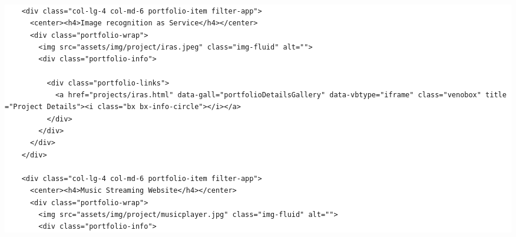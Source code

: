         <div class="col-lg-4 col-md-6 portfolio-item filter-app">
          <center><h4>Image recognition as Service</h4></center>
          <div class="portfolio-wrap">
            <img src="assets/img/project/iras.jpeg" class="img-fluid" alt="">
            <div class="portfolio-info">

              <div class="portfolio-links">
                <a href="projects/iras.html" data-gall="portfolioDetailsGallery" data-vbtype="iframe" class="venobox" title="Project Details"><i class="bx bx-info-circle"></i></a>
              </div>
            </div>
          </div>
        </div>

        <div class="col-lg-4 col-md-6 portfolio-item filter-app">
          <center><h4>Music Streaming Website</h4></center>
          <div class="portfolio-wrap">
            <img src="assets/img/project/musicplayer.jpg" class="img-fluid" alt="">
            <div class="portfolio-info">
